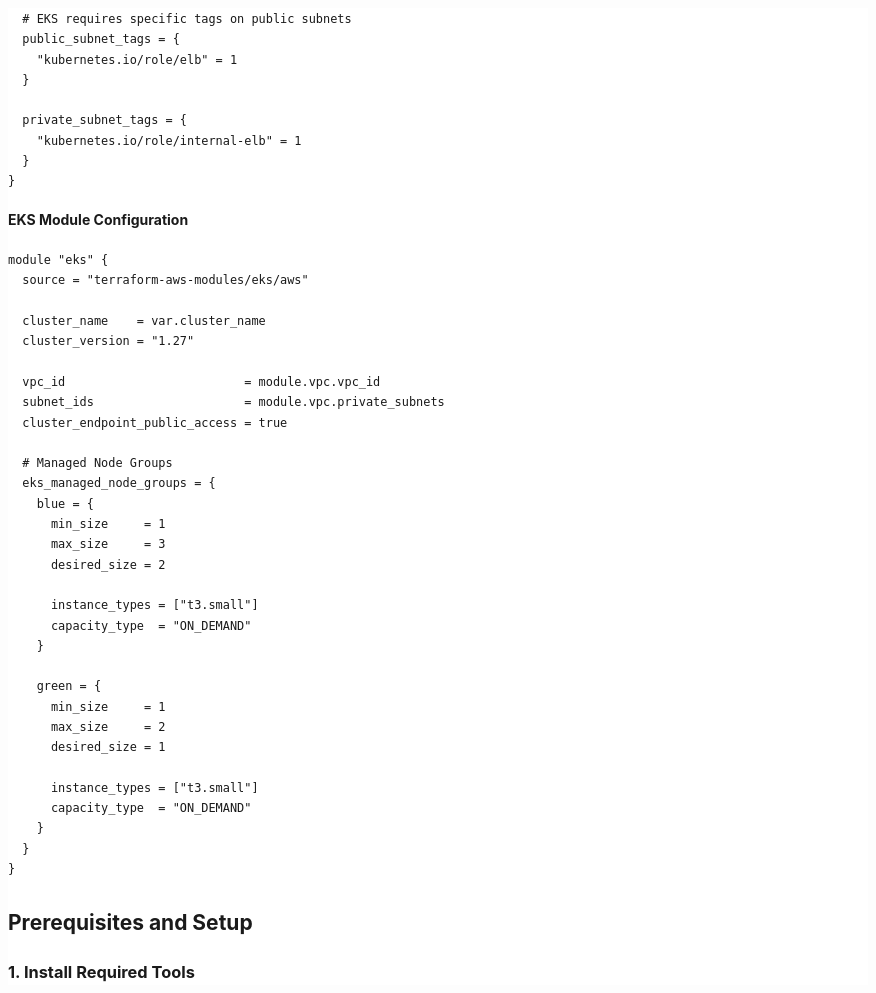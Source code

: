 ```hcl
  # EKS requires specific tags on public subnets
  public_subnet_tags = {
    "kubernetes.io/role/elb" = 1
  }
  
  private_subnet_tags = {
    "kubernetes.io/role/internal-elb" = 1
  }
}
```

#### EKS Module Configuration
```hcl
module "eks" {
  source = "terraform-aws-modules/eks/aws"
  
  cluster_name    = var.cluster_name
  cluster_version = "1.27"
  
  vpc_id                         = module.vpc.vpc_id
  subnet_ids                     = module.vpc.private_subnets
  cluster_endpoint_public_access = true
  
  # Managed Node Groups
  eks_managed_node_groups = {
    blue = {
      min_size     = 1
      max_size     = 3
      desired_size = 2
      
      instance_types = ["t3.small"]
      capacity_type  = "ON_DEMAND"
    }
    
    green = {
      min_size     = 1
      max_size     = 2
      desired_size = 1
      
      instance_types = ["t3.small"]
      capacity_type  = "ON_DEMAND"
    }
  }
}
```

## Prerequisites and Setup

### 1. Install Required Tools
